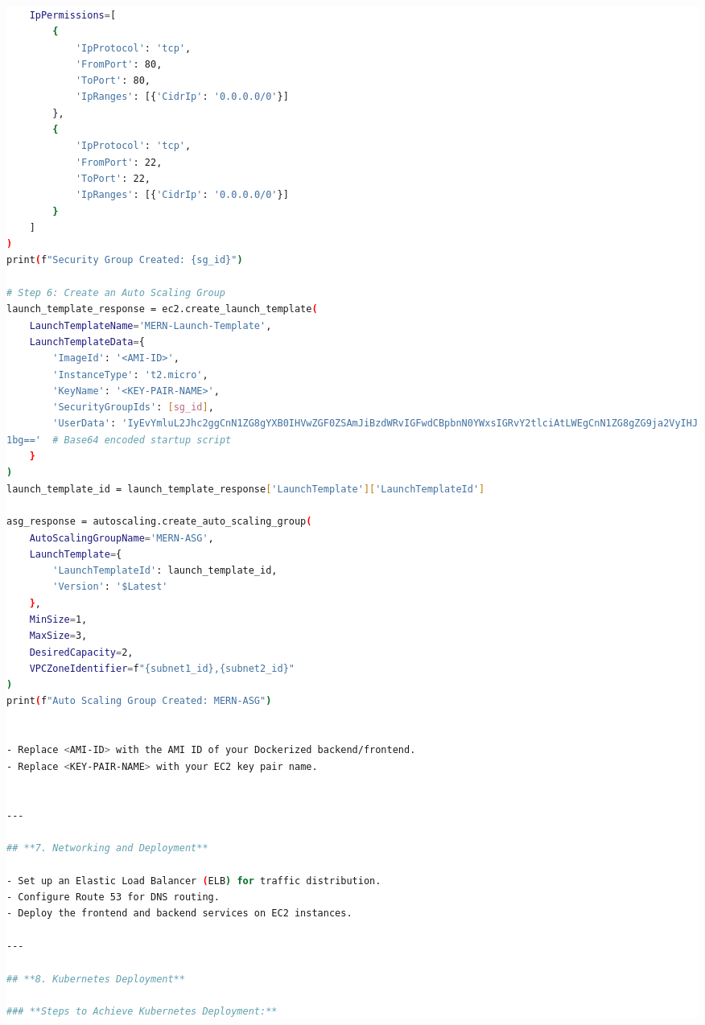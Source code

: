   ```bash
      IpPermissions=[
          {
              'IpProtocol': 'tcp',
              'FromPort': 80,
              'ToPort': 80,
              'IpRanges': [{'CidrIp': '0.0.0.0/0'}]
          },
          {
              'IpProtocol': 'tcp',
              'FromPort': 22,
              'ToPort': 22,
              'IpRanges': [{'CidrIp': '0.0.0.0/0'}]
          }
      ]
  )
  print(f"Security Group Created: {sg_id}")

  # Step 6: Create an Auto Scaling Group
  launch_template_response = ec2.create_launch_template(
      LaunchTemplateName='MERN-Launch-Template',
      LaunchTemplateData={
          'ImageId': '<AMI-ID>',
          'InstanceType': 't2.micro',
          'KeyName': '<KEY-PAIR-NAME>',
          'SecurityGroupIds': [sg_id],
          'UserData': 'IyEvYmluL2Jhc2ggCnN1ZG8gYXB0IHVwZGF0ZSAmJiBzdWRvIGFwdCBpbnN0YWxsIGRvY2tlciAtLWEgCnN1ZG8gZG9ja2VyIHJ1bg=='  # Base64 encoded startup script
      }
  )
  launch_template_id = launch_template_response['LaunchTemplate']['LaunchTemplateId']

  asg_response = autoscaling.create_auto_scaling_group(
      AutoScalingGroupName='MERN-ASG',
      LaunchTemplate={
          'LaunchTemplateId': launch_template_id,
          'Version': '$Latest'
      },
      MinSize=1,
      MaxSize=3,
      DesiredCapacity=2,
      VPCZoneIdentifier=f"{subnet1_id},{subnet2_id}"
  )
  print(f"Auto Scaling Group Created: MERN-ASG")


 - Replace <AMI-ID> with the AMI ID of your Dockerized backend/frontend.
 - Replace <KEY-PAIR-NAME> with your EC2 key pair name.

 
---

## **7. Networking and Deployment**

- Set up an Elastic Load Balancer (ELB) for traffic distribution.
- Configure Route 53 for DNS routing.
- Deploy the frontend and backend services on EC2 instances.

---

## **8. Kubernetes Deployment**

### **Steps to Achieve Kubernetes Deployment:**

  ```